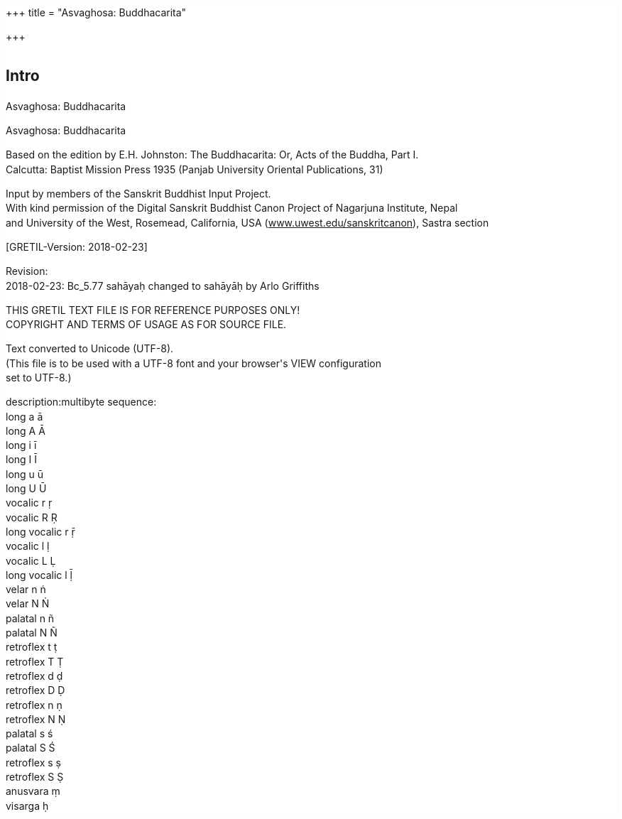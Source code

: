 +++
title = "Asvaghosa: Buddhacarita"

+++


## Intro
  
  
  
  
Asvaghosa: Buddhacarita  
  
  
  
Asvaghosa: Buddhacarita  
  
  
Based on the edition by E.H. Johnston: The Buddhacarita: Or, Acts of the Buddha, Part I.  
Calcutta: Baptist Mission Press 1935 (Panjab University Oriental Publications, 31)  
  
  
Input by members of the Sanskrit Buddhist Input Project.  
With kind permission of the Digital Sanskrit Buddhist Canon Project of Nagarjuna Institute, Nepal  
and University of the West, Rosemead, California, USA (www.uwest.edu/sanskritcanon), Sastra section  
  
[GRETIL-Version: 2018-02-23]  
  
  
Revision:  
 2018-02-23: Bc_5.77 sahāyaḥ changed to sahāyāḥ by Arlo Griffiths  
  
  
  
  
  
  
THIS GRETIL TEXT FILE IS FOR REFERENCE PURPOSES ONLY!     
COPYRIGHT AND TERMS OF USAGE AS FOR SOURCE FILE.   
  
Text converted to Unicode (UTF-8).  
(This file is to be used with a UTF-8 font and your browser's VIEW configuration   
set to UTF-8.)  
  
  
  
description:multibyte sequence:  
long a  ā     
long A  Ā     
long i  ī     
long I  Ī     
long u  ū     
long U  Ū     
vocalic r  ṛ    
vocalic R  Ṛ    
long vocalic r  ṝ    
vocalic l  ḷ    
vocalic L  Ḷ    
long vocalic l  ḹ    
velar n  ṅ    
velar N  Ṅ    
palatal n  ñ     
palatal N  Ñ     
retroflex t  ṭ    
retroflex T  Ṭ    
retroflex d  ḍ    
retroflex D  Ḍ    
retroflex n  ṇ    
retroflex N  Ṇ    
palatal s  ś     
palatal S  Ś     
retroflex s  ṣ    
retroflex S  Ṣ    
anusvara  ṃ    
visarga  ḥ    